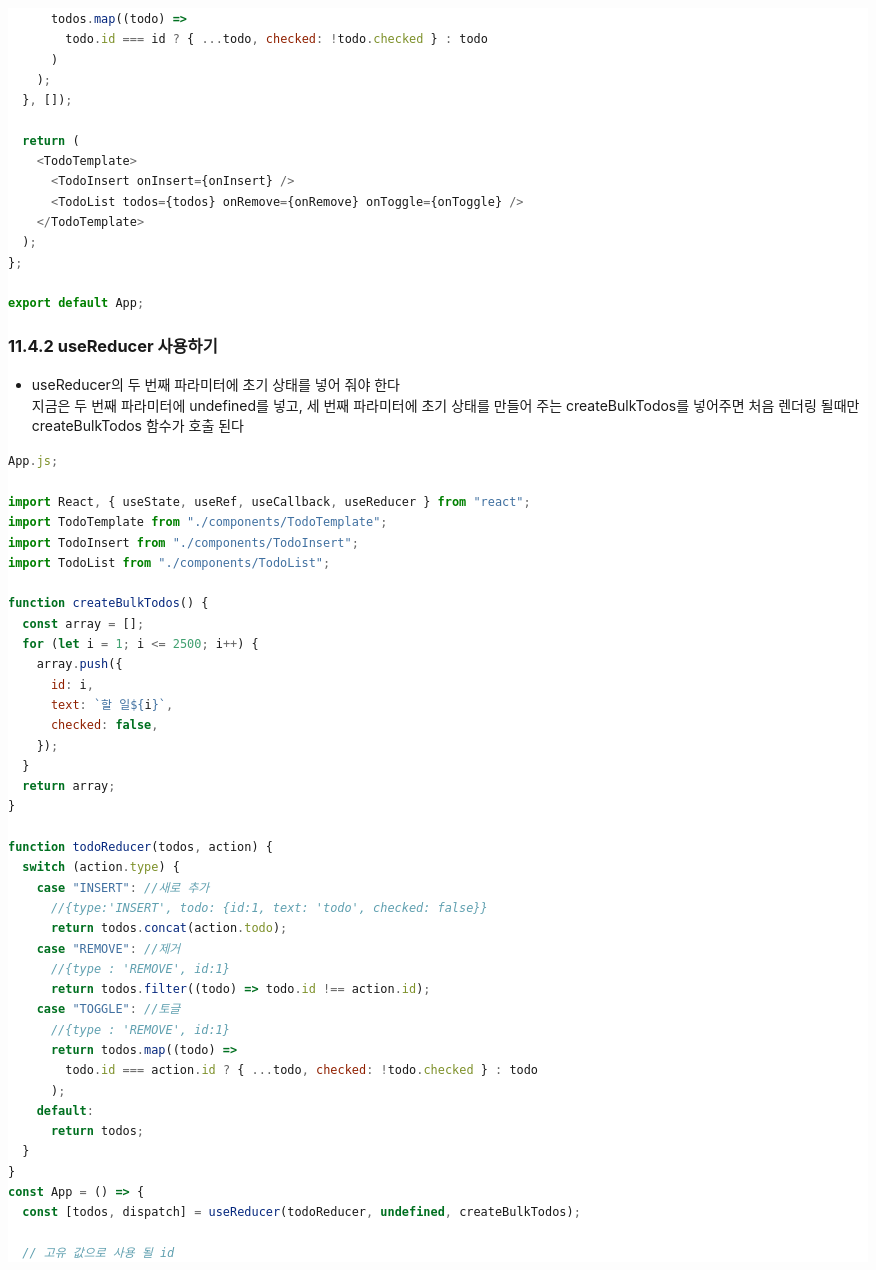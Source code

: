 ```js
      todos.map((todo) =>
        todo.id === id ? { ...todo, checked: !todo.checked } : todo
      )
    );
  }, []);

  return (
    <TodoTemplate>
      <TodoInsert onInsert={onInsert} />
      <TodoList todos={todos} onRemove={onRemove} onToggle={onToggle} />
    </TodoTemplate>
  );
};

export default App;
```

### 11.4.2 useReducer 사용하기

- useReducer의 두 번째 파라미터에 초기 상태를 넣어 줘야 한다<br>
  지금은 두 번째 파라미터에 undefined를 넣고, 세 번째 파라미터에 초기 상태를 만들어 주는 createBulkTodos를 넣어주면 처음 렌더링 될때만 createBulkTodos 함수가 호출 된다

```js
App.js;

import React, { useState, useRef, useCallback, useReducer } from "react";
import TodoTemplate from "./components/TodoTemplate";
import TodoInsert from "./components/TodoInsert";
import TodoList from "./components/TodoList";

function createBulkTodos() {
  const array = [];
  for (let i = 1; i <= 2500; i++) {
    array.push({
      id: i,
      text: `할 일${i}`,
      checked: false,
    });
  }
  return array;
}

function todoReducer(todos, action) {
  switch (action.type) {
    case "INSERT": //새로 추가
      //{type:'INSERT', todo: {id:1, text: 'todo', checked: false}}
      return todos.concat(action.todo);
    case "REMOVE": //제거
      //{type : 'REMOVE', id:1}
      return todos.filter((todo) => todo.id !== action.id);
    case "TOGGLE": //토글
      //{type : 'REMOVE', id:1}
      return todos.map((todo) =>
        todo.id === action.id ? { ...todo, checked: !todo.checked } : todo
      );
    default:
      return todos;
  }
}
const App = () => {
  const [todos, dispatch] = useReducer(todoReducer, undefined, createBulkTodos);

  // 고유 값으로 사용 될 id
```